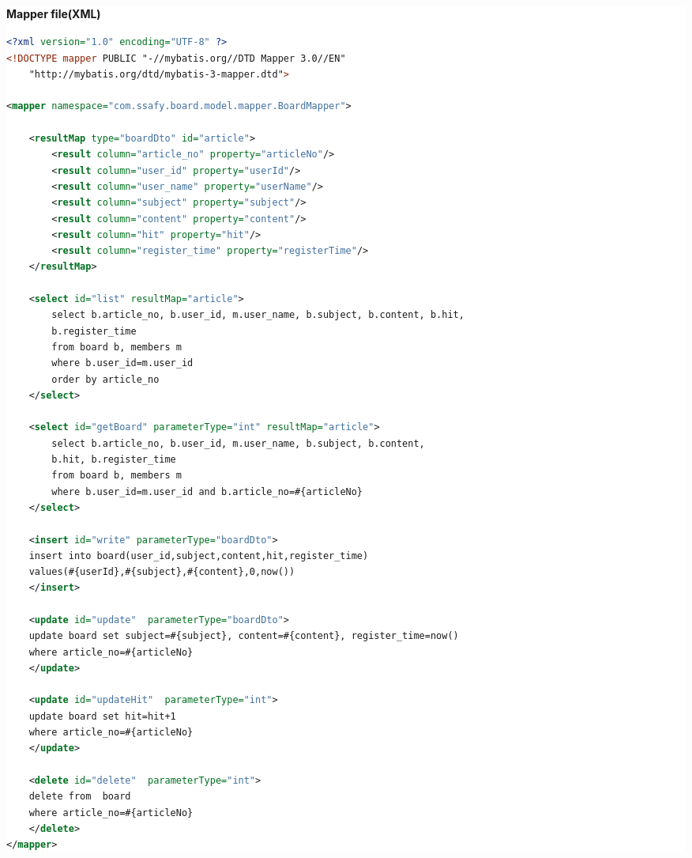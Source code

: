 **Mapper file(XML)**

```xml
<?xml version="1.0" encoding="UTF-8" ?>
<!DOCTYPE mapper PUBLIC "-//mybatis.org//DTD Mapper 3.0//EN" 
	"http://mybatis.org/dtd/mybatis-3-mapper.dtd">

<mapper namespace="com.ssafy.board.model.mapper.BoardMapper">

	<resultMap type="boardDto" id="article">
		<result column="article_no" property="articleNo"/>
		<result column="user_id" property="userId"/>
		<result column="user_name" property="userName"/>
		<result column="subject" property="subject"/>
		<result column="content" property="content"/>
		<result column="hit" property="hit"/>
		<result column="register_time" property="registerTime"/>
	</resultMap>
	
	<select id="list" resultMap="article">
		select b.article_no, b.user_id,	m.user_name, b.subject,	b.content, b.hit, 
		b.register_time
		from board b, members m
		where b.user_id=m.user_id
		order by article_no
	</select>
	
	<select id="getBoard" parameterType="int" resultMap="article">
		select b.article_no, b.user_id,	m.user_name, b.subject,	b.content,
		b.hit, b.register_time
		from board b, members m
		where b.user_id=m.user_id and b.article_no=#{articleNo}
	</select>
	
	<insert id="write" parameterType="boardDto">
	insert into board(user_id,subject,content,hit,register_time) 
	values(#{userId},#{subject},#{content},0,now())
	</insert>
	
	<update id="update"  parameterType="boardDto">
	update board set subject=#{subject}, content=#{content}, register_time=now()
	where article_no=#{articleNo}
	</update>
	
	<update id="updateHit"  parameterType="int">
	update board set hit=hit+1
	where article_no=#{articleNo}
	</update>
	
	<delete id="delete"  parameterType="int">
	delete from  board 
	where article_no=#{articleNo}
	</delete>
</mapper>
```
